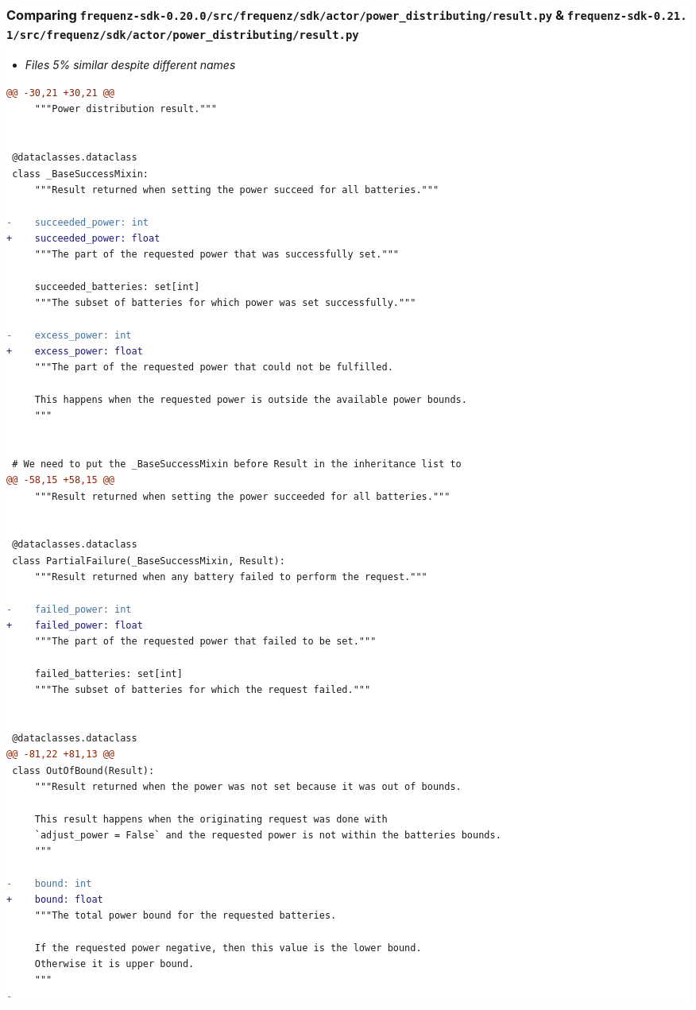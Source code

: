 ### Comparing `frequenz-sdk-0.20.0/src/frequenz/sdk/actor/power_distributing/result.py` & `frequenz-sdk-0.21.1/src/frequenz/sdk/actor/power_distributing/result.py`

 * *Files 5% similar despite different names*

```diff
@@ -30,21 +30,21 @@
     """Power distribution result."""
 
 
 @dataclasses.dataclass
 class _BaseSuccessMixin:
     """Result returned when setting the power succeed for all batteries."""
 
-    succeeded_power: int
+    succeeded_power: float
     """The part of the requested power that was successfully set."""
 
     succeeded_batteries: set[int]
     """The subset of batteries for which power was set successfully."""
 
-    excess_power: int
+    excess_power: float
     """The part of the requested power that could not be fulfilled.
 
     This happens when the requested power is outside the available power bounds.
     """
 
 
 # We need to put the _BaseSuccessMixin before Result in the inheritance list to
@@ -58,15 +58,15 @@
     """Result returned when setting the power succeeded for all batteries."""
 
 
 @dataclasses.dataclass
 class PartialFailure(_BaseSuccessMixin, Result):
     """Result returned when any battery failed to perform the request."""
 
-    failed_power: int
+    failed_power: float
     """The part of the requested power that failed to be set."""
 
     failed_batteries: set[int]
     """The subset of batteries for which the request failed."""
 
 
 @dataclasses.dataclass
@@ -81,22 +81,13 @@
 class OutOfBound(Result):
     """Result returned when the power was not set because it was out of bounds.
 
     This result happens when the originating request was done with
     `adjust_power = False` and the requested power is not within the batteries bounds.
     """
 
-    bound: int
+    bound: float
     """The total power bound for the requested batteries.
 
     If the requested power negative, then this value is the lower bound.
     Otherwise it is upper bound.
     """
-
```